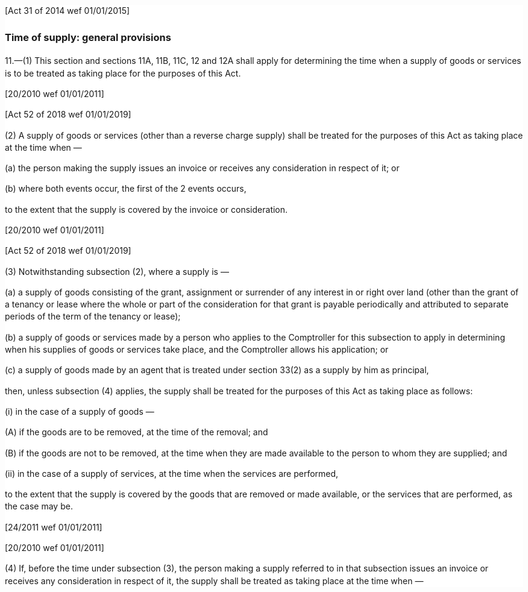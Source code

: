 [Act 31 of 2014 wef 01/01/2015]

### Time of supply: general provisions

11\.—(1) This section and sections 11A, 11B, 11C, 12 and 12A shall apply for determining the time when a supply of goods or services is to be treated as taking place for the purposes of this Act.

[20/2010 wef 01/01/2011]

[Act 52 of 2018 wef 01/01/2019]

(2) A supply of goods or services (other than a reverse charge supply) shall be treated for the purposes of this Act as taking place at the time when —

(a) the person making the supply issues an invoice or receives any consideration in respect of it; or

(b) where both events occur, the first of the 2 events occurs,

to the extent that the supply is covered by the invoice or consideration.

[20/2010 wef 01/01/2011]

[Act 52 of 2018 wef 01/01/2019]

(3) Notwithstanding subsection (2), where a supply is —

(a) a supply of goods consisting of the grant, assignment or surrender of any interest in or right over land (other than the grant of a tenancy or lease where the whole or part of the consideration for that grant is payable periodically and attributed to separate periods of the term of the tenancy or lease);

(b) a supply of goods or services made by a person who applies to the Comptroller for this subsection to apply in determining when his supplies of goods or services take place, and the Comptroller allows his application; or

(c) a supply of goods made by an agent that is treated under section 33(2) as a supply by him as principal,

then, unless subsection (4) applies, the supply shall be treated for the purposes of this Act as taking place as follows:

(i) in the case of a supply of goods —

(A) if the goods are to be removed, at the time of the removal; and

(B) if the goods are not to be removed, at the time when they are made available to the person to whom they are supplied; and

(ii) in the case of a supply of services, at the time when the services are performed,

to the extent that the supply is covered by the goods that are removed or made available, or the services that are performed, as the case may be.

[24/2011 wef 01/01/2011]

[20/2010 wef 01/01/2011]

(4) If, before the time under subsection (3), the person making a supply referred to in that subsection issues an invoice or receives any consideration in respect of it, the supply shall be treated as taking place at the time when —
